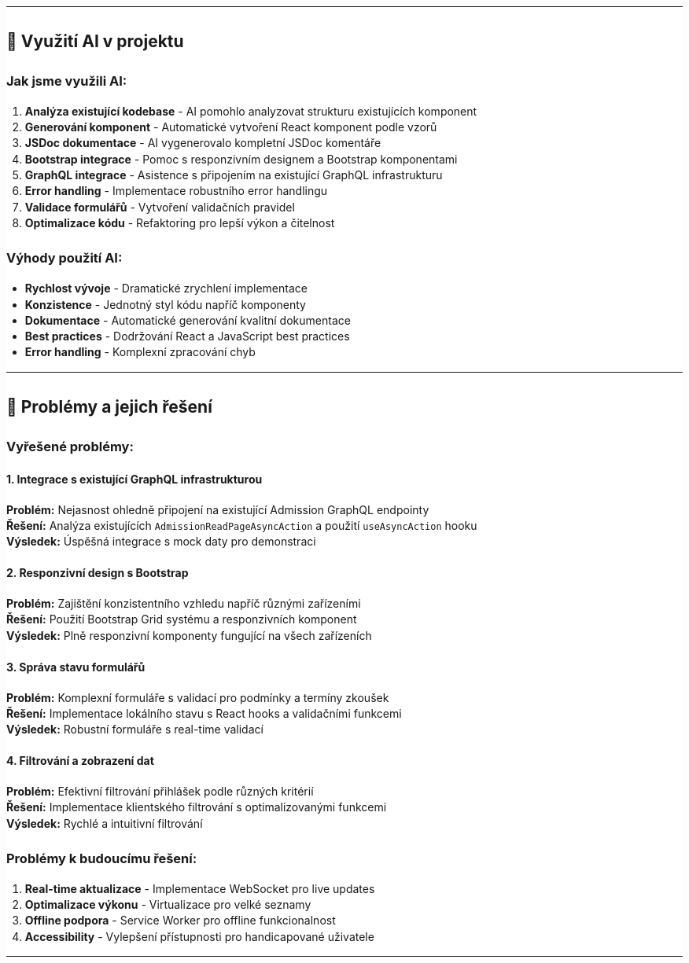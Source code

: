 
---

## 🤖 Využití AI v projektu

### Jak jsme využili AI:
1. **Analýza existující kodebase** - AI pomohlo analyzovat strukturu existujících komponent
2. **Generování komponent** - Automatické vytvoření React komponent podle vzorů
3. **JSDoc dokumentace** - AI vygenerovalo kompletní JSDoc komentáře
4. **Bootstrap integrace** - Pomoc s responzivním designem a Bootstrap komponentami
5. **GraphQL integrace** - Asistence s připojením na existující GraphQL infrastrukturu
6. **Error handling** - Implementace robustního error handlingu
7. **Validace formulářů** - Vytvoření validačních pravidel
8. **Optimalizace kódu** - Refaktoring pro lepší výkon a čitelnost

### Výhody použití AI:
- **Rychlost vývoje** - Dramatické zrychlení implementace
- **Konzistence** - Jednotný styl kódu napříč komponenty
- **Dokumentace** - Automatické generování kvalitní dokumentace
- **Best practices** - Dodržování React a JavaScript best practices
- **Error handling** - Komplexní zpracování chyb

---

## 🔧 Problémy a jejich řešení

### Vyřešené problémy:

#### 1. Integrace s existující GraphQL infrastrukturou
**Problém:** Nejasnost ohledně připojení na existující Admission GraphQL endpointy  
**Řešení:** Analýza existujících `AdmissionReadPageAsyncAction` a použití `useAsyncAction` hooku  
**Výsledek:** Úspěšná integrace s mock daty pro demonstraci

#### 2. Responzivní design s Bootstrap
**Problém:** Zajištění konzistentního vzhledu napříč různými zařízeními  
**Řešení:** Použití Bootstrap Grid systému a responzivních komponent  
**Výsledek:** Plně responzivní komponenty fungující na všech zařízeních

#### 3. Správa stavu formulářů
**Problém:** Komplexní formuláře s validací pro podmínky a termíny zkoušek  
**Řešení:** Implementace lokálního stavu s React hooks a validačními funkcemi  
**Výsledek:** Robustní formuláře s real-time validací

#### 4. Filtrování a zobrazení dat
**Problém:** Efektivní filtrování přihlášek podle různých kritérií  
**Řešení:** Implementace klientského filtrování s optimalizovanými funkcemi  
**Výsledek:** Rychlé a intuitivní filtrování

### Problémy k budoucímu řešení:
1. **Real-time aktualizace** - Implementace WebSocket pro live updates
2. **Optimalizace výkonu** - Virtualizace pro velké seznamy
3. **Offline podpora** - Service Worker pro offline funkcionalnost
4. **Accessibility** - Vylepšení přístupnosti pro handicapované uživatele

---